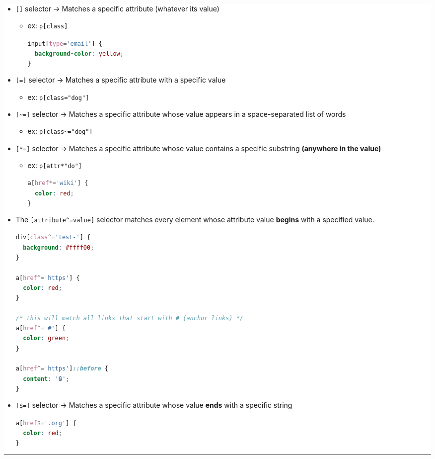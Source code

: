 - `[]` selector -> Matches a specific attribute (whatever its value)

  - ex: `p[class]`

    ```css
    input[type='email'] {
      background-color: yellow;
    }
    ```

- `[=]` selector -> Matches a specific attribute with a specific value
  - ex: `p[class="dog"]`
- `[~=]` selector -> Matches a specific attribute whose value appears in a space-separated list of words
  - ex: `p[class~="dog"]`
- `[*=]` selector -> Matches a specific attribute whose value contains a specific substring **(anywhere in the value)**

  - ex: `p[attr*"do"]`

    ```css
    a[href*='wiki'] {
      color: red;
    }
    ```

- The `[attribute^=value]` selector matches every element whose attribute value **begins** with a specified value.

  ```css
  div[class^='test-'] {
    background: #ffff00;
  }

  a[href^='https'] {
    color: red;
  }

  /* this will match all links that start with # (anchor links) */
  a[href^='#'] {
    color: green;
  }

  a[href^='https']::before {
    content: '🔒';
  }
  ```

- `[$=]` selector -> Matches a specific attribute whose value **ends** with a specific string

  ```css
  a[href$='.org'] {
    color: red;
  }
  ```

---